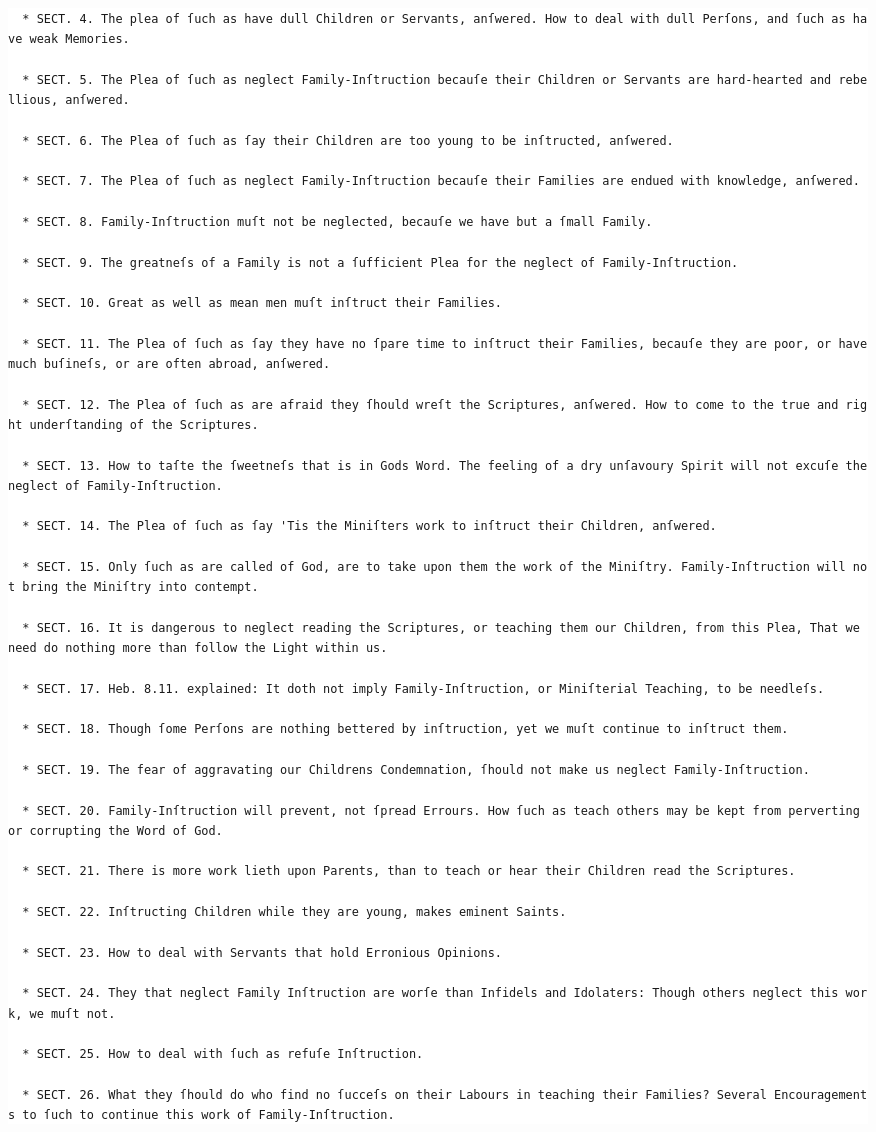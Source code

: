       * SECT. 4. The plea of ſuch as have dull Children or Servants, anſwered. How to deal with dull Perſons, and ſuch as have weak Memories.

      * SECT. 5. The Plea of ſuch as neglect Family-Inſtruction becauſe their Children or Servants are hard-hearted and rebellious, anſwered.

      * SECT. 6. The Plea of ſuch as ſay their Children are too young to be inſtructed, anſwered.

      * SECT. 7. The Plea of ſuch as neglect Family-Inſtruction becauſe their Families are endued with knowledge, anſwered.

      * SECT. 8. Family-Inſtruction muſt not be neglected, becauſe we have but a ſmall Family.

      * SECT. 9. The greatneſs of a Family is not a ſufficient Plea for the neglect of Family-Inſtruction.

      * SECT. 10. Great as well as mean men muſt inſtruct their Families.

      * SECT. 11. The Plea of ſuch as ſay they have no ſpare time to inſtruct their Families, becauſe they are poor, or have much buſineſs, or are often abroad, anſwered.

      * SECT. 12. The Plea of ſuch as are afraid they ſhould wreſt the Scriptures, anſwered. How to come to the true and right underſtanding of the Scriptures.

      * SECT. 13. How to taſte the ſweetneſs that is in Gods Word. The feeling of a dry unſavoury Spirit will not excuſe the neglect of Family-Inſtruction.

      * SECT. 14. The Plea of ſuch as ſay 'Tis the Miniſters work to inſtruct their Children, anſwered.

      * SECT. 15. Only ſuch as are called of God, are to take upon them the work of the Miniſtry. Family-Inſtruction will not bring the Miniſtry into contempt.

      * SECT. 16. It is dangerous to neglect reading the Scriptures, or teaching them our Children, from this Plea, That we need do nothing more than follow the Light within us.

      * SECT. 17. Heb. 8.11. explained: It doth not imply Family-Inſtruction, or Miniſterial Teaching, to be needleſs.

      * SECT. 18. Though ſome Perſons are nothing bettered by inſtruction, yet we muſt continue to inſtruct them.

      * SECT. 19. The fear of aggravating our Childrens Condemnation, ſhould not make us neglect Family-Inſtruction.

      * SECT. 20. Family-Inſtruction will prevent, not ſpread Errours. How ſuch as teach others may be kept from perverting or corrupting the Word of God.

      * SECT. 21. There is more work lieth upon Parents, than to teach or hear their Children read the Scriptures.

      * SECT. 22. Inſtructing Children while they are young, makes eminent Saints.

      * SECT. 23. How to deal with Servants that hold Erronious Opinions.

      * SECT. 24. They that neglect Family Inſtruction are worſe than Infidels and Idolaters: Though others neglect this work, we muſt not.

      * SECT. 25. How to deal with ſuch as refuſe Inſtruction.

      * SECT. 26. What they ſhould do who find no ſucceſs on their Labours in teaching their Families? Several Encouragements to ſuch to continue this work of Family-Inſtruction.
